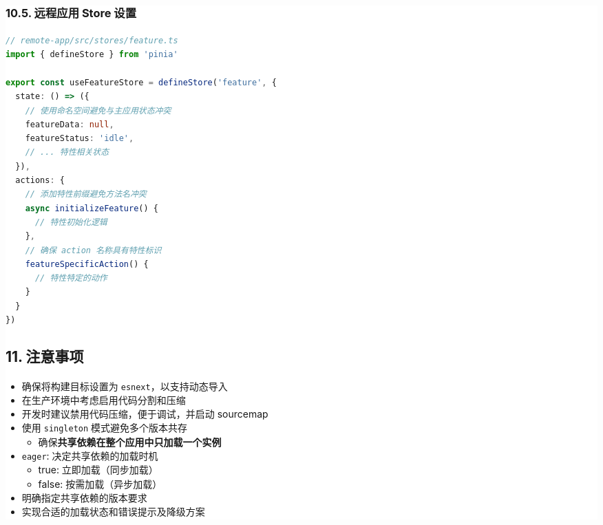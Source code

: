 ### 10.5. 远程应用 Store 设置

```typescript
// remote-app/src/stores/feature.ts
import { defineStore } from 'pinia'

export const useFeatureStore = defineStore('feature', {
  state: () => ({
    // 使用命名空间避免与主应用状态冲突
    featureData: null,
    featureStatus: 'idle',
    // ... 特性相关状态
  }),
  actions: {
    // 添加特性前缀避免方法名冲突
    async initializeFeature() {
      // 特性初始化逻辑
    },
    // 确保 action 名称具有特性标识
    featureSpecificAction() {
      // 特性特定的动作
    }
  }
})
```

## 11. 注意事项

- 确保将构建目标设置为 `esnext`，以支持动态导入
- 在生产环境中考虑启用代码分割和压缩
- 开发时建议禁用代码压缩，便于调试，并启动 sourcemap
- 使用 `singleton` 模式避免多个版本共存
	- 确保**共享依赖在整个应用中只加载一个实例**
- `eager`: 决定共享依赖的加载时机
	- true: 立即加载（同步加载）
	- false: 按需加载（异步加载）
- 明确指定共享依赖的版本要求
- 实现合适的加载状态和错误提示及降级方案

